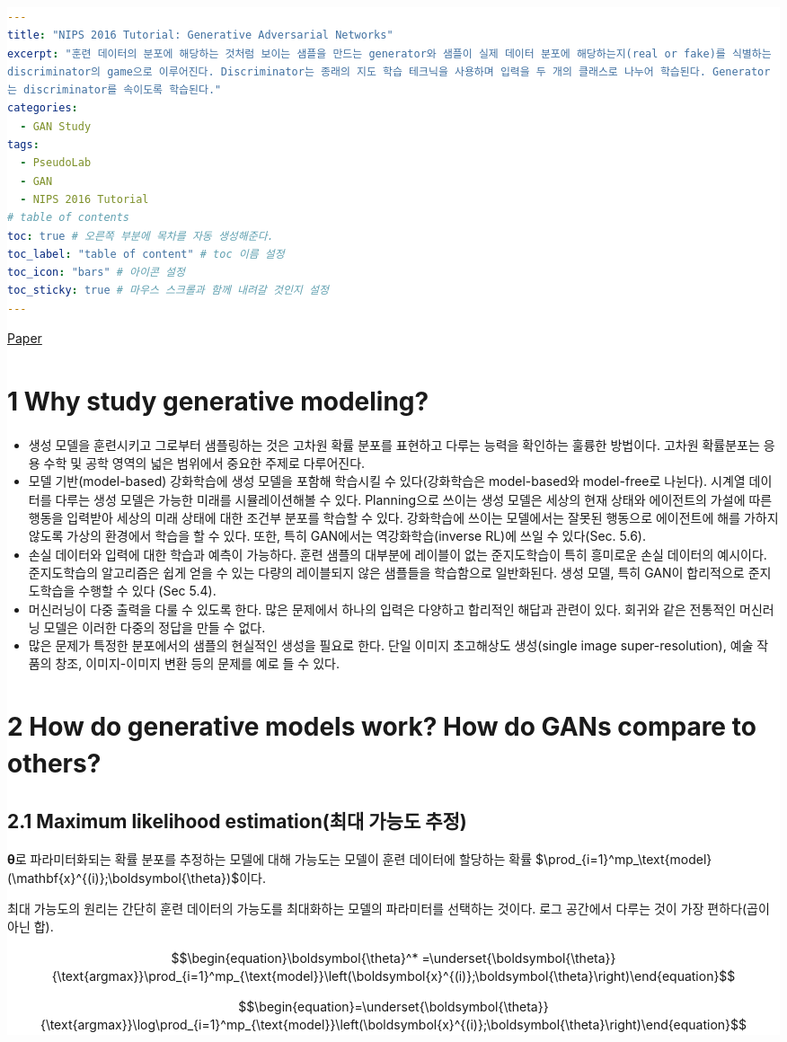 ```yaml
---
title: "NIPS 2016 Tutorial: Generative Adversarial Networks"
excerpt: "훈련 데이터의 분포에 해당하는 것처럼 보이는 샘플을 만드는 generator와 샘플이 실제 데이터 분포에 해당하는지(real or fake)를 식별하는 discriminator의 game으로 이루어진다. Discriminator는 종래의 지도 학습 테크닉을 사용하며 입력을 두 개의 클래스로 나누어 학습된다. Generator는 discriminator를 속이도록 학습된다."
categories:
  - GAN Study
tags:
  - PseudoLab
  - GAN
  - NIPS 2016 Tutorial
# table of contents
toc: true # 오른쪽 부분에 목차를 자동 생성해준다.
toc_label: "table of content" # toc 이름 설정
toc_icon: "bars" # 아이콘 설정
toc_sticky: true # 마우스 스크롤과 함께 내려갈 것인지 설정
---
```


[Paper](https://arxiv.org/abs/1701.00160)

# 1 Why study generative modeling?

- 생성 모델을 훈련시키고 그로부터 샘플링하는 것은 고차원 확률 분포를 표현하고 다루는 능력을 확인하는 훌륭한 방법이다. 고차원 확률분포는 응용 수학 및 공학 영역의 넓은 범위에서 중요한 주제로 다루어진다.
- 모델 기반(model-based) 강화학습에 생성 모델을 포함해 학습시킬 수 있다(강화학습은 model-based와 model-free로 나뉜다). 시계열 데이터를 다루는 생성 모델은 가능한 미래를 시뮬레이션해볼 수 있다. Planning으로 쓰이는 생성 모델은 세상의 현재 상태와 에이전트의 가설에 따른 행동을 입력받아 세상의 미래 상태에 대한 조건부 분포를 학습할 수 있다. 강화학습에 쓰이는 모델에서는 잘못된 행동으로 에이전트에 해를 가하지 않도록 가상의 환경에서 학습을 할 수 있다. 또한, 특히 GAN에서는 역강화학습(inverse RL)에 쓰일 수 있다(Sec. 5.6).
- 손실 데이터와 입력에 대한 학습과 예측이 가능하다. 훈련 샘플의 대부분에 레이블이 없는 준지도학습이 특히 흥미로운 손실 데이터의 예시이다. 준지도학습의 알고리즘은 쉽게 얻을 수 있는 다량의 레이블되지 않은 샘플들을 학습함으로 일반화된다. 생성 모델, 특히 GAN이 합리적으로 준지도학습을 수행할 수 있다 (Sec 5.4).
- 머신러닝이 다중 출력을 다룰 수 있도록 한다. 많은 문제에서 하나의 입력은 다양하고 합리적인 해답과 관련이 있다. 회귀와 같은 전통적인 머신러닝 모델은 이러한 다중의 정답을 만들 수 없다.
- 많은 문제가 특정한 분포에서의 샘플의 현실적인 생성을 필요로 한다. 단일 이미지 초고해상도 생성(single image super-resolution), 예술 작품의 창조, 이미지-이미지 변환 등의 문제를 예로 들 수 있다.

# 2 How do generative models work? How do GANs compare to others?

## 2.1 Maximum likelihood estimation(최대 가능도 추정)

$\boldsymbol{\theta}$로 파라미터화되는 확률 분포를 추정하는 모델에 대해 가능도는 모델이 훈련 데이터에 할당하는 확률 $\prod_{i=1}^mp_\text{model}(\mathbf{x}^{(i)};\boldsymbol{\theta})$이다.

최대 가능도의 원리는 간단히 훈련 데이터의 가능도를 최대화하는 모델의 파라미터를 선택하는 것이다. 로그 공간에서 다루는 것이 가장 편하다(곱이 아닌 합).

$$\begin{equation}\boldsymbol{\theta}^* =\underset{\boldsymbol{\theta}}{\text{argmax}}\prod_{i=1}^mp_{\text{model}}\left(\boldsymbol{x}^{(i)};\boldsymbol{\theta}\right)\end{equation}$$

$$\begin{equation}=\underset{\boldsymbol{\theta}}{\text{argmax}}\log\prod_{i=1}^mp_{\text{model}}\left(\boldsymbol{x}^{(i)};\boldsymbol{\theta}\right)\end{equation}$$
